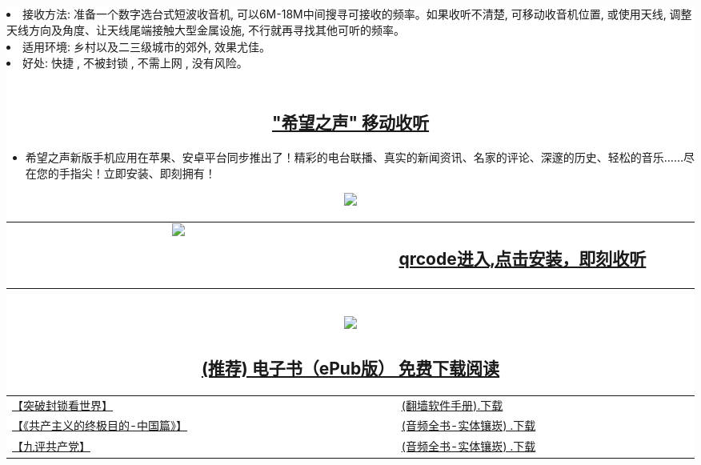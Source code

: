 <li> 接收方法: 准备一个数字选台式短波收音机, 可以6M-18M中间搜寻可接收的频率。如果收听不清楚,  可移动收音机位置, 或使用天线, 调整天线方向及角度、让天线尾端接触大型金属设施, 不行就再寻找其他可听的频率。</li>


<li> 适用环境:  乡村以及二三级城市的郊外,  效果尤佳。</li>

<li> 好处:  快捷 ,  不被封锁 ,  不需上网 ,  没有风险。

</li>
 </ul>
  </div>
  
  <br/>
<h2 align=center><a href="https://"> "希望之声" 移动收听</a></h2>
   <div>
  <ul>
  <li>希望之声新版手机应用在苹果、安卓平台同步推出了！精彩的电台联播、真实的新闻资讯、名家的评论、深邃的历史、轻松的音乐……尽在您的手指尖！立即安装、即刻拥有！</li>
 </li>
 </ul>
  </div>
 
 <div align=center>
<img src="images/2018-05-10_160955.jpg" width=680 >
</p>
</div>
 <table>
<tr>
<td width=450 align="center"><img src="images/soh-qrcode.png"></td>
       <td width=450><h2 align="center"><a href="https://"> qrcode进入,点击安装，即刻收听</td></a></h2>
</tr>
</table> 
 
 
 <br/>

<div align=center>
<img src="images/b_illust_54_0M.png"width=880><h2 align=center><a href="https://" target="_blank">(推荐) 电子书（ePub版） 免费下载阅读</a></h2>
</div>


<table>
<tr>
<td width=500 ><a href="github.com/mingop/f6f6dw/blob/master/book/s-fangqian (2).epub?raw=true" target="_blank">【突破封锁看世界】</a></td>
<td width=380 ><a href="https://github.com/mingop/f6f6dw/blob/master/book/s-fangqian (2).epub?raw=true">(翻墙软件手册).下载</a></td></tr>

<tr>
<td width=500><a href="github.com/mingop/f6f6dw/blob/master/book/goalmp3Npr.epub?raw=true" target="_blank">【《共产主义的终极目的-中国篇》】</a></td>
<td width=380><a href="https://github.com/mingop/f6f6dw/blob/master/book/goalmp3Npr.epub?raw=true"> (音频全书-实体镶崁) .下载</a></td></tr>

<tr>
<td width=500><a href="https://github.com/mingop/f6f6dw/blob/master/book/9-mp3-jpgcdm4a5k.epub?raw=true" target="_blank">【九评共产党】</a></td>
<td width=380><a href="https://github.com/mingop/f6f6dw/blob/master/book/9-mp3-jpgcdm4a5k.epub?raw=true"> (音频全书-实体镶崁) .下载</a></td></tr>
